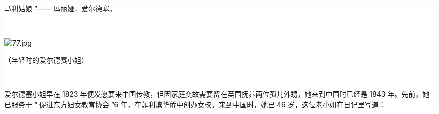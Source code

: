    马利姑娘
  </span>
  <span class="s2">
   ”――
  </span>
  <span class="s1">
   玛丽娅．爱尔德塞。
  </span>
 </p>
 <p class="p1">
  <span class="s1">
  </span>
  <br/>
 </p>
 <p class="p3">
  <span class="s1">
   <img alt="77.jpg" border="0" height="265" src="/medias/contents/5233/77.jpg" width="198"/>
  </span>
 </p>
 <p class="p2">
  <span class="s1">
   （年轻时的爱尔德赛小姐）
  </span>
 </p>
 <p class="p1">
  <span class="s1">
  </span>
  <br/>
 </p>
 <p class="p2">
  <span class="s1">
   爱尔德塞小姐早在
  </span>
  <span class="s2">
   1823
  </span>
  <span class="s1">
   年便发愿要来中国传教，但因家庭变故需要留在英国抚养两位孤儿外甥，她来到中国时已经是
  </span>
  <span class="s2">
   1843
  </span>
  <span class="s1">
   年。先前，她已服务于
  </span>
  <span class="s2">
   “
  </span>
  <span class="s1">
   促进东方妇女教育协会
  </span>
  <span class="s2">
   ”6
  </span>
  <span class="s1">
   年，在菲利滨华侨中创办女校。来到中国时，她已
  </span>
  <span class="s2">
   46
  </span>
  <span class="s1">
   岁，这位老小姐在日记里写道：
  </span>